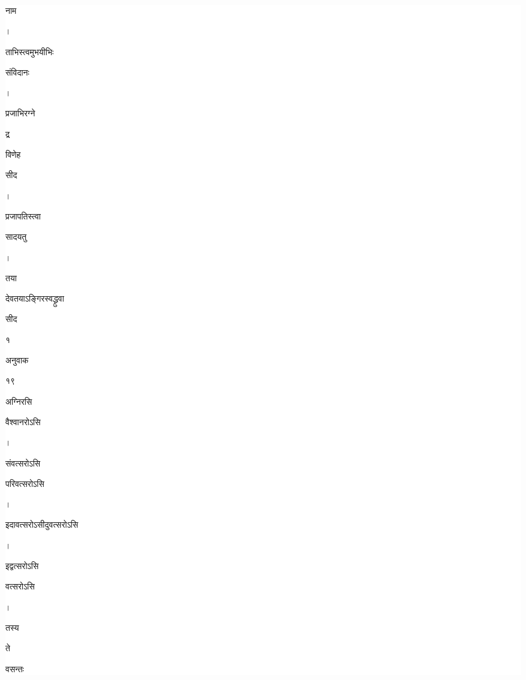 नाम

।

ताभिस्त्वमुभयीभिः

संविदानः

।

प्रजाभिरग्ने

द्र

विणेह

सीद

।

प्रजापतिस्त्वा

सादयतु

।

तया

देवतयाऽङ्गिरस्वद्ध्रुवा

सीद

१

अनुवाक

१९

अग्निरसि

वैश्वानरोऽसि

।

संवत्सरोऽसि

परिवत्सरोऽसि

।

इदावत्सरोऽसीदुवत्सरोऽसि

।

इद्वत्सरोऽसि

वत्सरोऽसि

।

तस्य

ते

वसन्तः
